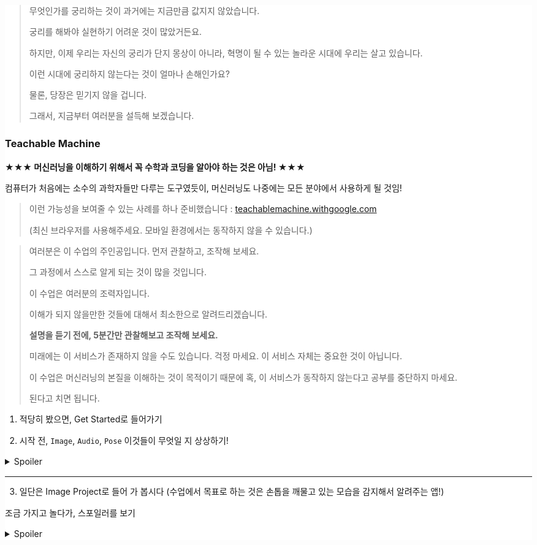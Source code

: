 > 무엇인가를 궁리하는 것이 과거에는 지금만큼 값지지 않았습니다.
>
> 궁리를 해봐야 실현하기 어려운 것이 많았거든요.
>
> 하지만, 이제 우리는 자신의 궁리가
> 단지 몽상이 아니라, 혁명이 될 수 있는
> 놀라운 시대에 우리는 살고 있습니다.
> 
> 이런 시대에 궁리하지 않는다는 것이 얼마나 손해인가요?
>
> 물론, 당장은 믿기지 않을 겁니다.
>
> 그래서, 지금부터 여러분을 설득해 보겠습니다.

### Teachable Machine

**★★★ 머신러닝을 이해하기 위해서 꼭 수학과 코딩을 알아야 하는 것은 아님! ★★★**

컴퓨터가 처음에는 소수의 과학자들만 다루는 도구였듯이, 머신러닝도 나중에는 모든 분야에서 사용하게 될 것임!

> 이런 가능성을 보여줄 수 있는 사례를 하나 준비했습니다 : [teachablemachine.withgoogle.com](https://teachablemachine.withgoogle.com/)
>
> (최신 브라우저를 사용해주세요. 모바일 환경에서는 동작하지 않을 수 있습니다.)

> 여러분은 이 수업의 주인공입니다. 먼저 관찰하고, 조작해 보세요.
>
> 그 과정에서 스스로 알게 되는 것이 많을 것입니다.
>
> 이 수업은 여러분의 조력자입니다.
>
> 이해가 되지 않을만한 것들에 대해서 최소한으로 알려드리겠습니다.
>
> **설명을 듣기 전에, 5분간만 관찰해보고 조작해 보세요.**
>
> 미래에는 이 서비스가 존재하지 않을 수도 있습니다.
> 걱정 마세요. 이 서비스 자체는 중요한 것이 아닙니다.
>
> 이 수업은 머신러닝의 본질을 이해하는 것이 목적이기 때문에
> 혹, 이 서비스가 동작하지 않는다고 공부를 중단하지 마세요.
>
> 된다고 치면 됩니다.

1. 적당히 봤으면, Get Started로 들어가기

2. 시작 전, `Image`, `Audio`, `Pose` 이것들이 무엇일 지 상상하기!

<details><summary>Spoiler</summary></details>

-----

3. 일단은 Image Project로 들어 가 봅시다 (수업에서 목표로 하는 것은 손톱을 깨물고 있는 모습을 감지해서 알려주는 앱!)

조금 가지고 놀다가, 스포일러를 보기

<details><summary>Spoiler</summary></details>
